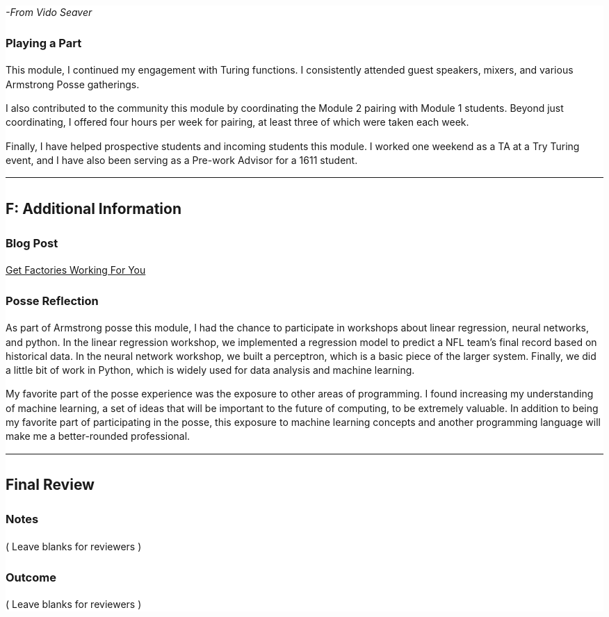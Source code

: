 *-From Vido Seaver*


### Playing a Part

This module, I continued my engagement with Turing functions. I consistently attended guest speakers, mixers, and various Armstrong Posse gatherings.

I also contributed to the community this module by coordinating the Module 2 pairing with Module 1 students. Beyond just coordinating, I offered four hours per week for pairing, at least three of which were taken each week.

Finally, I have helped prospective students and incoming students this module. I worked one weekend as a TA at a Try Turing event, and I have also been serving as a Pre-work Advisor for a 1611 student.

------------------

## F: Additional Information

### Blog Post
[Get Factories Working For You](https://medium.com/@rtravitz/get-factories-working-for-you-ed8bed458534#.8x4pkrcsg)

### Posse Reflection

As part of Armstrong posse this module, I had the chance to participate in workshops about linear regression, neural networks, and python. In the linear regression workshop, we implemented a regression model to predict a NFL team’s final record based on historical data. In the neural network workshop, we built a perceptron, which is a basic piece of the larger system. Finally, we did a little bit of work in Python, which is widely used for data analysis and machine learning.


My favorite part of the posse experience was the exposure to other areas of programming. I found increasing my understanding of machine learning, a set of ideas that will be important to the future of computing, to be extremely valuable. In addition to being my favorite part of participating in the posse, this exposure to machine learning concepts and another programming language will make me a better-rounded professional.

------------------


## Final Review

### Notes

( Leave blanks for reviewers )

### Outcome

( Leave blanks for reviewers )
